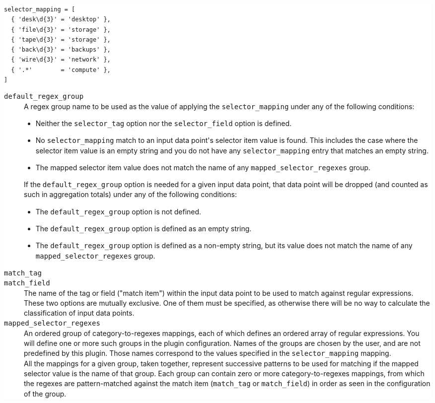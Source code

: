 ```
selector_mapping = [
  { 'desk\d{3}' = 'desktop' },
  { 'file\d{3}' = 'storage' },
  { 'tape\d{3}' = 'storage' },
  { 'back\d{3}' = 'backups' },
  { 'wire\d{3}' = 'network' },
  { '.*'        = 'compute' },
]
```
</dd>

<dt><tt>default_regex_group</tt></dt>
<dd>
A regex group name to be used as the value of applying the <tt>selector_mapping</tt> under any of the following conditions:

* Neither the <tt>selector_tag</tt> option nor the <tt>selector_field</tt> option is defined.

* No <tt>selector_mapping</tt> match to an input data point's selector item value is found.  This includes the case where the
  selector item value is an empty string and you do not have any <tt>selector_mapping</tt> entry that matches an empty string.

* The mapped selector item value does not match the name of any <tt>mapped_selector_regexes</tt> group.

If the <tt>default_regex_group</tt> option is needed for a given input data point, that data point will be dropped (and
counted as such in aggregation totals) under any of the following conditions:

* The <tt>default_regex_group</tt> option is not defined.

* The <tt>default_regex_group</tt> option is defined as an empty string.

* The <tt>default_regex_group</tt> option is defined as a non-empty string, but its value does not match the name of any
  <tt>mapped_selector_regexes</tt> group.
</dd>

<dt><tt>match_tag</tt>
<br><tt>match_field</tt></dt>
<dd>
The name of the tag or field ("match item") within the input data point to be used to match against regular expressions.
</dd>
<dd>
These two options are mutually exclusive.  One of them must be specified, as otherwise there will be no way to calculate the classification of input data points.
</dd>

<dt><tt>mapped_selector_regexes</tt></dt>
<dd>
An ordered group of category-to-regexes mappings, each of which defines an ordered array of regular expressions.  You will
define one or more such groups in the plugin configuration.  Names of the groups are chosen by the user, and are not
predefined by this plugin.  Those names correspond to the values specified in the <tt>selector_mapping</tt> mapping.
</dd>
<dd>
All the mappings for a given group, taken together, represent successive patterns to be used for matching if the mapped
selector value is the name of that group.  Each group can contain zero or more category-to-regexes mappings, from which
the regexes are pattern-matched against the match item (<tt>match_tag</tt> or <tt>match_field</tt>) in order as seen in
the configuration of the group.